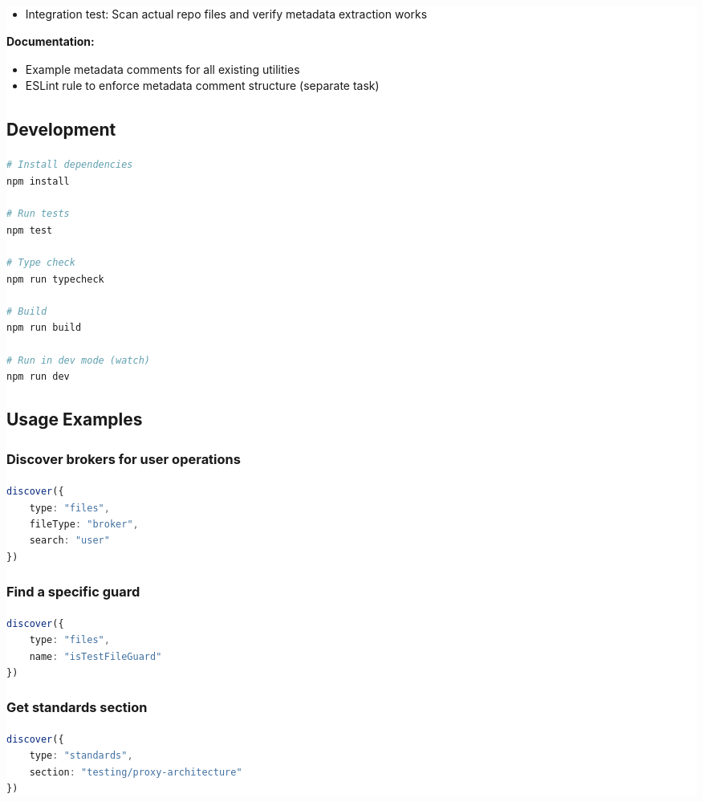 - Integration test: Scan actual repo files and verify metadata extraction works

**Documentation:**

- Example metadata comments for all existing utilities
- ESLint rule to enforce metadata comment structure (separate task)

## Development

```bash
# Install dependencies
npm install

# Run tests
npm test

# Type check
npm run typecheck

# Build
npm run build

# Run in dev mode (watch)
npm run dev
```

## Usage Examples

### Discover brokers for user operations

```typescript
discover({
    type: "files",
    fileType: "broker",
    search: "user"
})
```

### Find a specific guard

```typescript
discover({
    type: "files",
    name: "isTestFileGuard"
})
```

### Get standards section

```typescript
discover({
    type: "standards",
    section: "testing/proxy-architecture"
})
```
